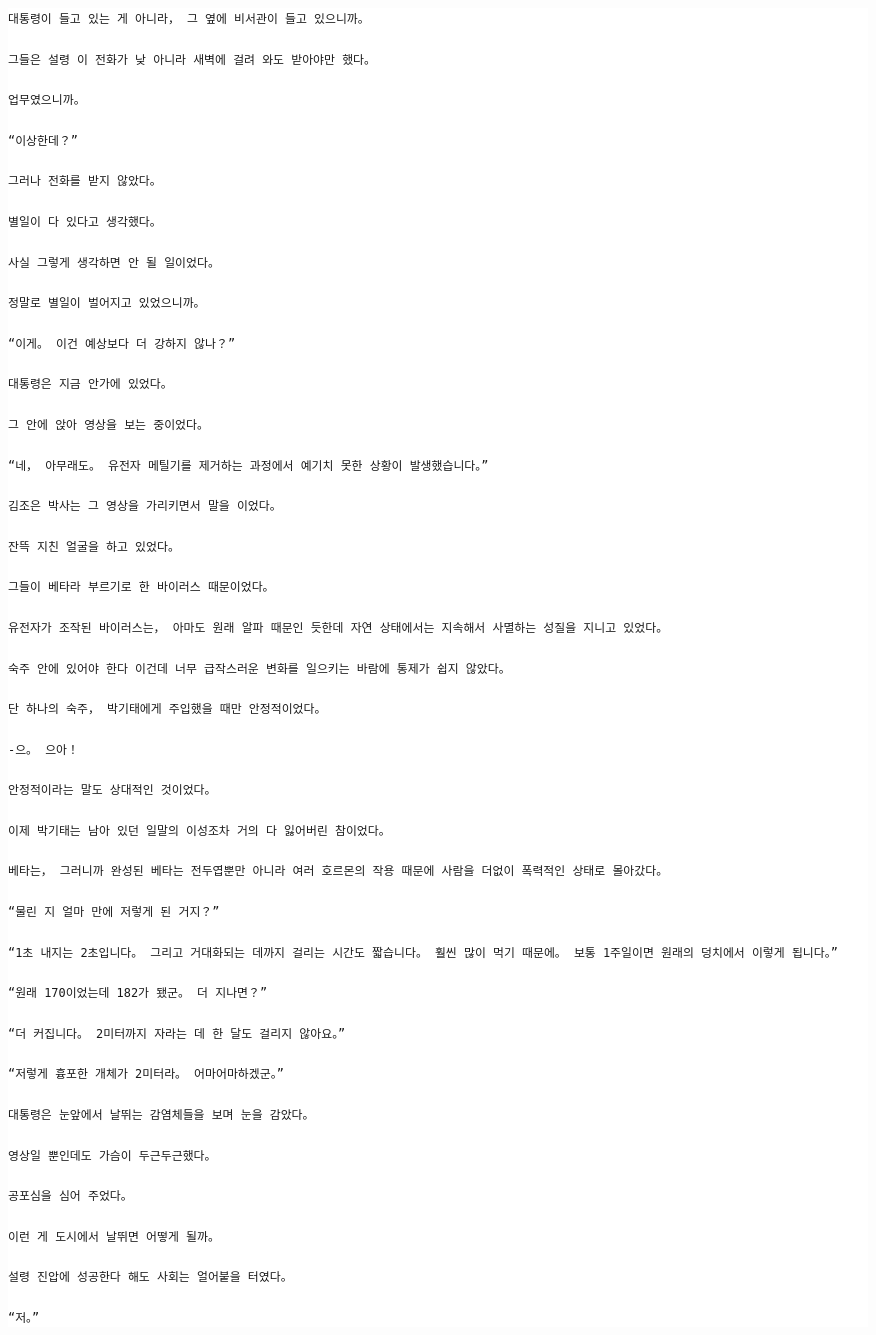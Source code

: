 	대통령이 들고 있는 게 아니라， 그 옆에 비서관이 들고 있으니까。

	그들은 설령 이 전화가 낮 아니라 새벽에 걸려 와도 받아야만 했다。

	업무였으니까。

	“이상한데？”

	그러나 전화를 받지 않았다。

	별일이 다 있다고 생각했다。

	사실 그렇게 생각하면 안 될 일이었다。

	정말로 별일이 벌어지고 있었으니까。

	“이게。 이건 예상보다 더 강하지 않나？”

	대통령은 지금 안가에 있었다。

	그 안에 앉아 영상을 보는 중이었다。

	“네， 아무래도。 유전자 메틸기를 제거하는 과정에서 예기치 못한 상황이 발생했습니다。”

	김조은 박사는 그 영상을 가리키면서 말을 이었다。

	잔뜩 지친 얼굴을 하고 있었다。

	그들이 베타라 부르기로 한 바이러스 때문이었다。

	유전자가 조작된 바이러스는， 아마도 원래 알파 때문인 듯한데 자연 상태에서는 지속해서 사멸하는 성질을 지니고 있었다。

	숙주 안에 있어야 한다 이건데 너무 급작스러운 변화를 일으키는 바람에 통제가 쉽지 않았다。

	단 하나의 숙주， 박기태에게 주입했을 때만 안정적이었다。

	-으。 으아！

	안정적이라는 말도 상대적인 것이었다。

	이제 박기태는 남아 있던 일말의 이성조차 거의 다 잃어버린 참이었다。

	베타는， 그러니까 완성된 베타는 전두엽뿐만 아니라 여러 호르몬의 작용 때문에 사람을 더없이 폭력적인 상태로 몰아갔다。

	“물린 지 얼마 만에 저렇게 된 거지？”

	“1초 내지는 2초입니다。 그리고 거대화되는 데까지 걸리는 시간도 짧습니다。 훨씬 많이 먹기 때문에。 보통 1주일이면 원래의 덩치에서 이렇게 됩니다。”

	“원래 170이었는데 182가 됐군。 더 지나면？”

	“더 커집니다。 2미터까지 자라는 데 한 달도 걸리지 않아요。”

	“저렇게 흉포한 개체가 2미터라。 어마어마하겠군。”

	대통령은 눈앞에서 날뛰는 감염체들을 보며 눈을 감았다。

	영상일 뿐인데도 가슴이 두근두근했다。

	공포심을 심어 주었다。

	이런 게 도시에서 날뛰면 어떻게 될까。

	설령 진압에 성공한다 해도 사회는 얼어붙을 터였다。

	“저。”
